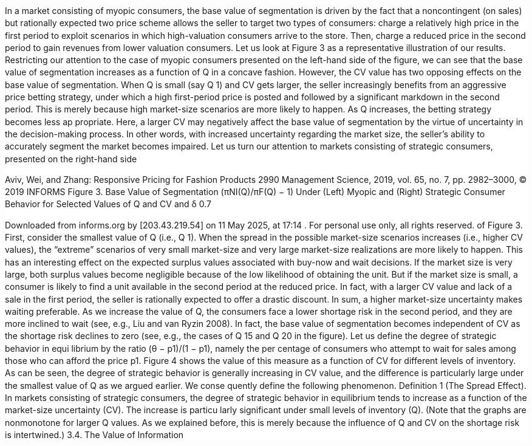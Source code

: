 In a market consisting of myopic consumers, the base value of segmentation is driven by the fact that a noncontingent (on sales) but rationally expected two price scheme allows the seller to target two types of consumers: charge a relatively high price in the first period to exploit scenarios in which high-valuation consumers arrive to the store. Then, charge a reduced price in the second period to gain revenues from lower valuation consumers. Let us look at Figure 3 as a representative illustration of our results. Restricting our attention to the case of myopic consumers presented on the left-hand side of the figure, we can see that the base value of segmentation increases as a function of Q in a concave fashion. However, the CV value has two opposing effects on the base value of segmentation. When Q is small (say Q   1) and CV gets larger, the seller increasingly benefits from an aggressive price betting strategy, under which a high first-period price is posted and followed by a significant markdown in the second period. This is merely because high market-size scenarios are more likely to happen. As Q increases, the betting strategy becomes less ap propriate. Here, a larger CV may negatively affect the base value of segmentation by the virtue of uncertainty in the decision-making process. In other words, with increased uncertainty regarding the market size, the seller’s ability to accurately segment the market becomes impaired. 
Let us turn our attention to markets consisting of strategic consumers, presented on the right-hand side 

Aviv, Wei, and Zhang: Responsive Pricing for Fashion Products 
2990 Management Science, 2019, vol. 65, no. 7, pp. 2982–3000, © 2019 INFORMS 
Figure 3. Base Value of Segmentation (πNI(Q)/πF(Q) − 1) Under (Left) Myopic and (Right) Strategic Consumer Behavior for Selected Values of Q and CV and δ   0.7 

Downloaded from informs.org by [203.43.219.54] on 11 May 2025, at 17:14 . For personal use only, all rights reserved. 
of Figure 3. First, consider the smallest value of Q (i.e., Q   1). When the spread in the possible market-size scenarios increases (i.e., higher CV values), the “extreme” scenarios of very small market-size and very large market-size realizations are more likely to happen. This has an interesting effect on the expected surplus values associated with buy-now and wait decisions. If the market size is very large, both surplus values become negligible because of the low likelihood of obtaining the unit. But if the market size is small, a consumer is likely to find a unit available in the second period at the reduced price. In fact, with a larger CV value and lack of a sale in the first period, the seller is rationally expected to offer a drastic discount. In sum, a higher market-size uncertainty makes waiting preferable. As we increase the value of Q, the consumers face a lower shortage risk in the second period, and they are more inclined to wait (see, e.g., Liu and van Ryzin 2008). In fact, the base value of segmentation becomes independent of CV as the shortage risk declines to zero (see, e.g., the cases of Q   15 and Q   20 in the figure). 
Let us define the degree of strategic behavior in equi librium by the ratio (θ − p1)/(1 − p1), namely the per centage of consumers who attempt to wait for sales among those who can afford the price p1. Figure 4 shows the value of this measure as a function of CV for different levels of inventory. As can be seen, the degree of strategic behavior is generally increasing in CV value, and the difference is particularly large under the smallest value of Q as we argued earlier. We conse quently define the following phenomenon. 
Definition 1 (The Spread Effect). In markets consisting of strategic consumers, the degree of strategic behavior in equilibrium tends to increase as a function of the market-size uncertainty (CV). The increase is particu larly significant under small levels of inventory (Q). 
(Note that the graphs are nonmonotone for larger Q values. As we explained before, this is merely because the influence of Q and CV on the shortage risk is intertwined.) 
3.4. The Value of Information 